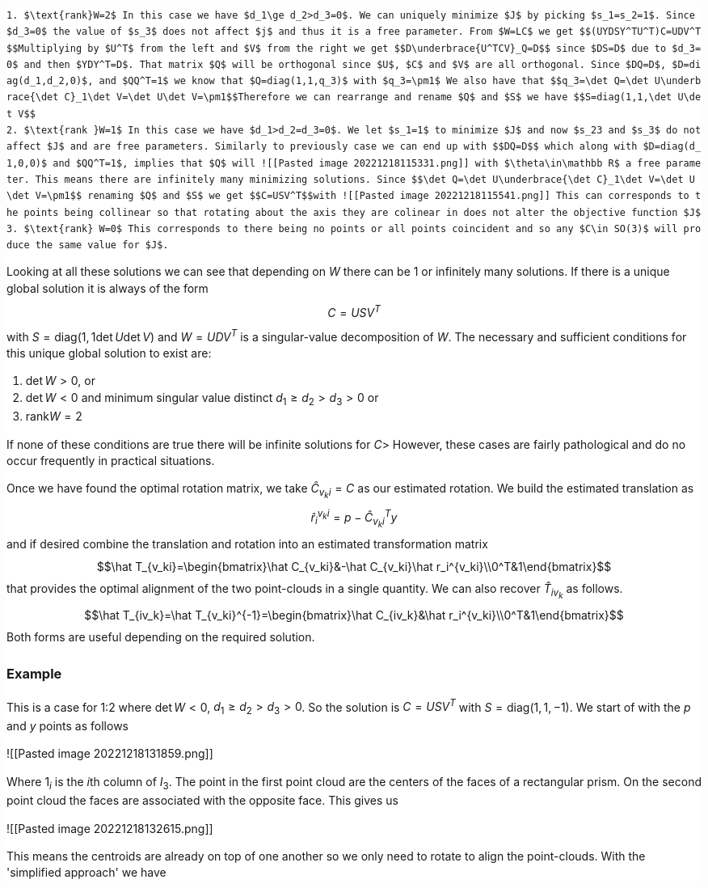 	1. $\text{rank}W=2$ In this case we have $d_1\ge d_2>d_3=0$. We can uniquely minimize $J$ by picking $s_1=s_2=1$. Since $d_3=0$ the value of $s_3$ does not affect $j$ and thus it is a free parameter. From $W=LC$ we get $$(UYDSY^TU^T)C=UDV^T$$Multiplying by $U^T$ from the left and $V$ from the right we get $$D\underbrace{U^TCV}_Q=D$$ since $DS=D$ due to $d_3=0$ and then $YDY^T=D$. That matrix $Q$ will be orthogonal since $U$, $C$ and $V$ are all orthogonal. Since $DQ=D$, $D=diag(d_1,d_2,0)$, and $QQ^T=1$ we know that $Q=diag(1,1,q_3)$ with $q_3=\pm1$ We also have that $$q_3=\det Q=\det U\underbrace{\det C}_1\det V=\det U\det V=\pm1$$Therefore we can rearrange and rename $Q$ and $S$ we have $$S=diag(1,1,\det U\det V$$
	2. $\text{rank }W=1$ In this case we have $d_1>d_2=d_3=0$. We let $s_1=1$ to minimize $J$ and now $s_23 and $s_3$ do not affect $J$ and are free parameters. Similarly to previously case we can end up with $$DQ=D$$ which along with $D=diag(d_1,0,0)$ and $QQ^T=1$, implies that $Q$ will ![[Pasted image 20221218115331.png]] with $\theta\in\mathbb R$ a free parameter. This means there are infinitely many minimizing solutions. Since $$\det Q=\det U\underbrace{\det C}_1\det V=\det U\det V=\pm1$$ renaming $Q$ and $S$ we get $$C=USV^T$$with ![[Pasted image 20221218115541.png]] This can corresponds to the points being collinear so that rotating about the axis they are colinear in does not alter the objective function $J$
	3. $\text{rank} W=0$ This corresponds to there being no points or all points coincident and so any $C\in SO(3)$ will produce the same value for $J$.

Looking at all these solutions we can see that depending on $W$ there can be 1 or infinitely many solutions. If there is a unique global solution it is always of the form $$C=USV^T$$ with $S=\text{diag}(1,1\det U\det V)$ and $W=UDV^T$ is a singular-value decomposition of $W$. The necessary and sufficient conditions for this unique global solution to exist are:

1. $\det W>0$, or
2. $\det W<0$ and minimum singular value distinct $d_1\ge d_2>d_3>0$ or 
3. $\text{rank}W=2$

If none of these conditions are true there will be infinite solutions for $C$> However, these cases are fairly pathological and do no occur frequently in practical situations.

Once we have found the optimal rotation matrix, we take $\hat C_{v_ki}=C$ as our estimated rotation. We build the estimated translation as $$\hat r_i^{v_ki}=p-\hat C^T_{v_ki}y$$and if desired combine the translation and rotation into an estimated transformation matrix $$\hat T_{v_ki}=\begin{bmatrix}\hat C_{v_ki}&-\hat C_{v_ki}\hat r_i^{v_ki}\\0^T&1\end{bmatrix}$$that provides the optimal alignment of the two point-clouds in a single quantity. We can also recover $\hat T_{iv_k}$ as follows.$$\hat T_{iv_k}=\hat T_{v_ki}^{-1}=\begin{bmatrix}\hat C_{iv_k}&\hat r_i^{v_ki}\\0^T&1\end{bmatrix}$$Both forms are useful depending on the required solution.

### Example
This is a case for 1:2 where $\det W<0$, $d_1\ge d_2>d_3>0$. So the solution is $C=USV^T$ with $S=\text{diag}(1,1,-1)$. We start of with the $p$ and $y$ points as follows

![[Pasted image 20221218131859.png]]

Where $1_i$ is the $i$th column of $I_3$. The point in the first point cloud are the centers of the faces of a rectangular prism. On the second point cloud the faces are associated with the opposite face. This gives us

![[Pasted image 20221218132615.png]]

This means the centroids are already on top of one another so we only need to rotate to align the point-clouds. With the 'simplified approach' we have
